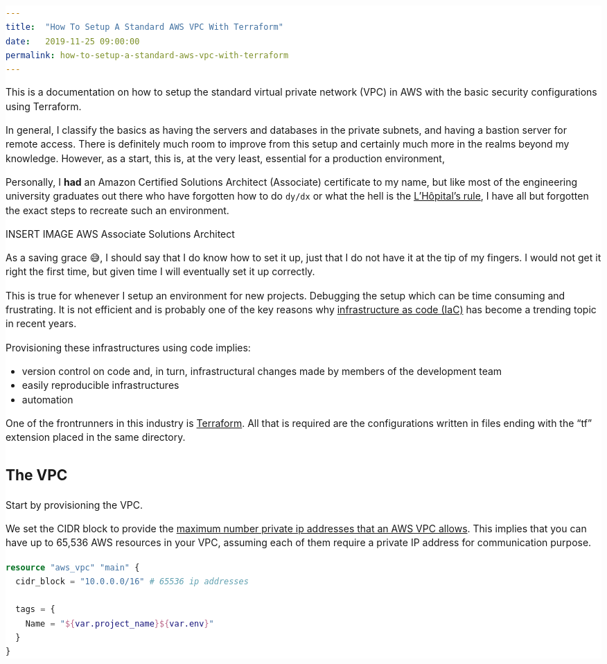```yaml
---
title:  "How To Setup A Standard AWS VPC With Terraform"
date:   2019-11-25 09:00:00
permalink: how-to-setup-a-standard-aws-vpc-with-terraform
---
```


This is a documentation on how to setup the standard virtual private network (VPC) in AWS with the basic security configurations using Terraform.

In general, I classify the basics as having the servers and databases in the private subnets, and having a bastion server for remote access. There is definitely much room to improve from this setup and certainly much more in the realms beyond my knowledge. However, as a start, this is, at the very least, essential for a production environment,

Personally, I **had** an Amazon Certified Solutions Architect (Associate) certificate to my name, but like most of the engineering university graduates out there who have forgotten how to do `dy/dx` or  what the hell is the [L’Hôpital’s rule](https://en.wikipedia.org/wiki/L'H%C3%B4pital's_rule), I have all but forgotten the exact steps to recreate such an environment.

INSERT IMAGE AWS Associate Solutions Architect

As a saving grace 😅, I should say that I do know how to set it up, just that I do not have it at the tip of my fingers. I would not get it right the first time, but given time I will eventually set it up correctly.

This is true for whenever I setup an environment for new projects. Debugging the setup which can be time consuming and frustrating. It is not efficient and is probably one of the key reasons why [infrastructure as code (IaC)](https://en.wikipedia.org/wiki/Infrastructure_as_code) has become a trending topic in recent years.

Provisioning these infrastructures using code implies:

- version control on code and, in turn, infrastructural changes made by members of the development team
- easily reproducible infrastructures
- automation

One of the frontrunners in this industry is [Terraform](https://www.terraform.io/). All that is required are the configurations written in files ending with the “tf” extension placed in the same directory.

## The VPC
Start by provisioning the VPC.

We set the CIDR block to provide the [maximum number private ip addresses that an AWS VPC allows](https://docs.aws.amazon.com/vpc/latest/userguide/how-it-works.html#VPC_Sizing). This implies that you can have up to 65,536 AWS resources in your VPC, assuming each of them require a private IP address for communication purpose.

```terraform
resource "aws_vpc" "main" {
  cidr_block = "10.0.0.0/16" # 65536 ip addresses

  tags = {
    Name = "${var.project_name}${var.env}"
  }
}
```
